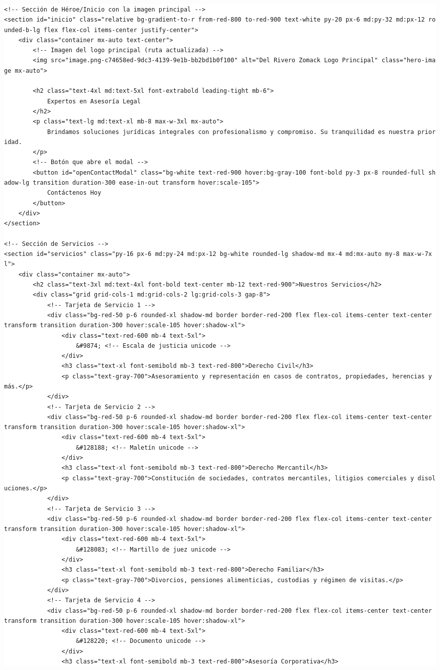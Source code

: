     <!-- Sección de Héroe/Inicio con la imagen principal -->
    <section id="inicio" class="relative bg-gradient-to-r from-red-800 to-red-900 text-white py-20 px-6 md:py-32 md:px-12 rounded-b-lg flex flex-col items-center justify-center">
        <div class="container mx-auto text-center">
            <!-- Imagen del logo principal (ruta actualizada) -->
            <img src="image.png-c74658ed-9dc3-4139-9e1b-bb2bd1b0f100" alt="Del Rivero Zomack Logo Principal" class="hero-image mx-auto">

            <h2 class="text-4xl md:text-5xl font-extrabold leading-tight mb-6">
                Expertos en Asesoría Legal
            </h2>
            <p class="text-lg md:text-xl mb-8 max-w-3xl mx-auto">
                Brindamos soluciones jurídicas integrales con profesionalismo y compromiso. Su tranquilidad es nuestra prioridad.
            </p>
            <!-- Botón que abre el modal -->
            <button id="openContactModal" class="bg-white text-red-900 hover:bg-gray-100 font-bold py-3 px-8 rounded-full shadow-lg transition duration-300 ease-in-out transform hover:scale-105">
                Contáctenos Hoy
            </button>
        </div>
    </section>

    <!-- Sección de Servicios -->
    <section id="servicios" class="py-16 px-6 md:py-24 md:px-12 bg-white rounded-lg shadow-md mx-4 md:mx-auto my-8 max-w-7xl">
        <div class="container mx-auto">
            <h2 class="text-3xl md:text-4xl font-bold text-center mb-12 text-red-900">Nuestros Servicios</h2>
            <div class="grid grid-cols-1 md:grid-cols-2 lg:grid-cols-3 gap-8">
                <!-- Tarjeta de Servicio 1 -->
                <div class="bg-red-50 p-6 rounded-xl shadow-md border border-red-200 flex flex-col items-center text-center transform transition duration-300 hover:scale-105 hover:shadow-xl">
                    <div class="text-red-600 mb-4 text-5xl">
                        &#9874; <!-- Escala de justicia unicode -->
                    </div>
                    <h3 class="text-xl font-semibold mb-3 text-red-800">Derecho Civil</h3>
                    <p class="text-gray-700">Asesoramiento y representación en casos de contratos, propiedades, herencias y más.</p>
                </div>
                <!-- Tarjeta de Servicio 2 -->
                <div class="bg-red-50 p-6 rounded-xl shadow-md border border-red-200 flex flex-col items-center text-center transform transition duration-300 hover:scale-105 hover:shadow-xl">
                    <div class="text-red-600 mb-4 text-5xl">
                        &#128188; <!-- Maletín unicode -->
                    </div>
                    <h3 class="text-xl font-semibold mb-3 text-red-800">Derecho Mercantil</h3>
                    <p class="text-gray-700">Constitución de sociedades, contratos mercantiles, litigios comerciales y disoluciones.</p>
                </div>
                <!-- Tarjeta de Servicio 3 -->
                <div class="bg-red-50 p-6 rounded-xl shadow-md border border-red-200 flex flex-col items-center text-center transform transition duration-300 hover:scale-105 hover:shadow-xl">
                    <div class="text-red-600 mb-4 text-5xl">
                        &#128083; <!-- Martillo de juez unicode -->
                    </div>
                    <h3 class="text-xl font-semibold mb-3 text-red-800">Derecho Familiar</h3>
                    <p class="text-gray-700">Divorcios, pensiones alimenticias, custodias y régimen de visitas.</p>
                </div>
                <!-- Tarjeta de Servicio 4 -->
                <div class="bg-red-50 p-6 rounded-xl shadow-md border border-red-200 flex flex-col items-center text-center transform transition duration-300 hover:scale-105 hover:shadow-xl">
                    <div class="text-red-600 mb-4 text-5xl">
                        &#128220; <!-- Documento unicode -->
                    </div>
                    <h3 class="text-xl font-semibold mb-3 text-red-800">Asesoría Corporativa</h3>